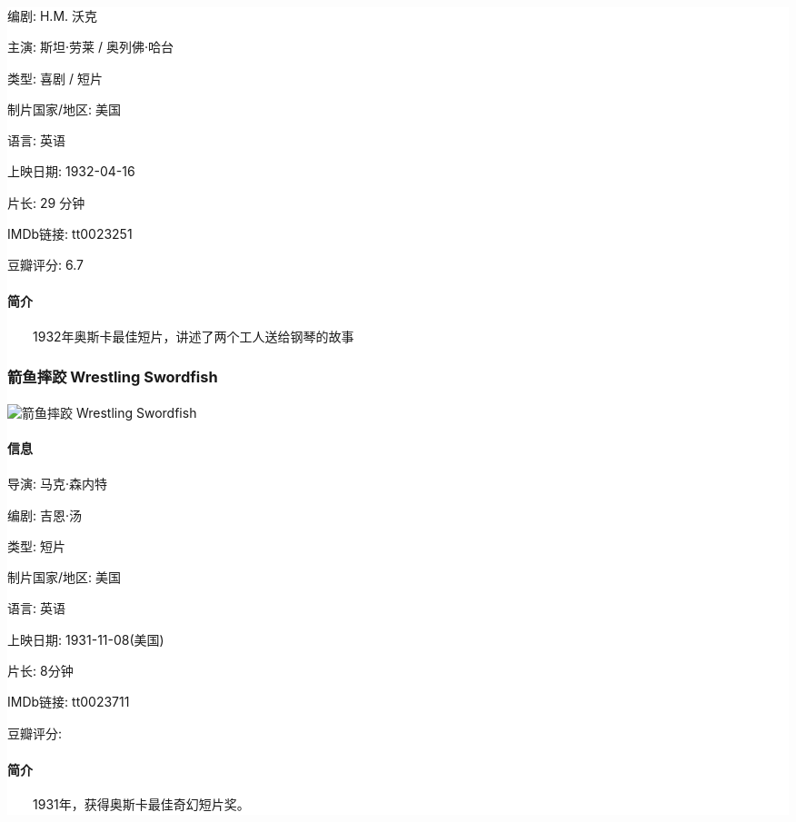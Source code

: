 编剧: H.M. 沃克 

主演: 斯坦·劳莱 / 奥列佛·哈台 

类型: 喜剧 / 短片 

制片国家/地区: 美国 

语言: 英语 

上映日期: 1932-04-16 

片长: 29 分钟 

IMDb链接: tt0023251

豆瓣评分: 6.7

#### 简介

　　1932年奥斯卡最佳短片，讲述了两个工人送给钢琴的故事



### 箭鱼摔跤 Wrestling Swordfish

![箭鱼摔跤 Wrestling Swordfish](https://img1.doubanio.com/view/subject/l/public/s22704749.jpg)

#### 信息

导演: 马克·森内特 

编剧: 吉恩·汤 

类型: 短片 

制片国家/地区: 美国 

语言: 英语 

上映日期: 1931-11-08(美国) 

片长: 8分钟 

IMDb链接: tt0023711

豆瓣评分: 

#### 简介

　　1931年，获得奥斯卡最佳奇幻短片奖。

